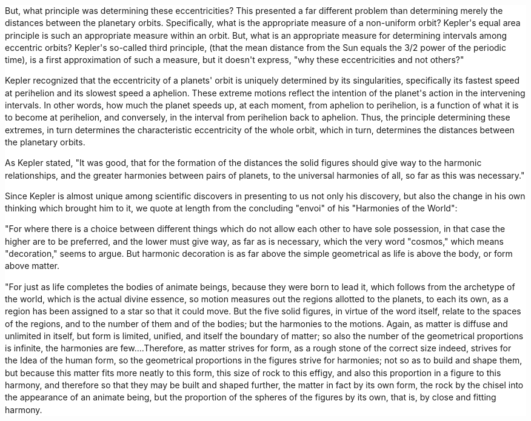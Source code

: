 But, what principle was determining these eccentricities? This presented
a far different problem than determining merely the distances between
the planetary orbits. Specifically, what is the appropriate measure of a
non-uniform orbit? Kepler's equal area principle is such an appropriate
measure within an orbit. But, what is an appropriate measure for
determining intervals among eccentric orbits? Kepler's so-called third
principle, (that the mean distance from the Sun equals the 3/2 power of
the periodic time), is a first approximation of such a measure, but it
doesn't express, "why these eccentricities and not others?"

Kepler recognized that the eccentricity of a planets' orbit is uniquely
determined by its singularities, specifically its fastest speed at
perihelion and its slowest speed a aphelion. These extreme motions
reflect the intention of the planet's action in the intervening
intervals. In other words, how much the planet speeds up, at each
moment, from aphelion to perihelion, is a function of what it is to
become at perihelion, and conversely, in the interval from perihelion
back to aphelion. Thus, the principle determining these extremes, in
turn determines the characteristic eccentricity of the whole orbit,
which in turn, determines the distances between the planetary orbits.

As Kepler stated, "It was good, that for the formation of the distances
the solid figures should give way to the harmonic relationships, and the
greater harmonies between pairs of planets, to the universal harmonies
of all, so far as this was necessary."

Since Kepler is almost unique among scientific discovers in presenting
to us not only his discovery, but also the change in his own thinking
which brought him to it, we quote at length from the concluding "envoi"
of his "Harmonies of the World":

"For where there is a choice between different things which do not allow
each other to have sole possession, in that case the higher are to be
preferred, and the lower must give way, as far as is necessary, which
the very word "cosmos," which means "decoration," seems to argue. But
harmonic decoration is as far above the simple geometrical as life is
above the body, or form above matter.

"For just as life completes the bodies of animate beings, because they
were born to lead it, which follows from the archetype of the world,
which is the actual divine essence, so motion measures out the regions
allotted to the planets, to each its own, as a region has been assigned
to a star so that it could move. But the five solid figures, in virtue
of the word itself, relate to the spaces of the regions, and to the
number of them and of the bodies; but the harmonies to the motions.
Again, as matter is diffuse and unlimited in itself, but form is
limited, unified, and itself the boundary of matter; so also the number
of the geometrical proportions is infinite, the harmonies are
few....Therefore, as matter strives for form, as a rough stone of the
correct size indeed, strives for the Idea of the human form, so the
geometrical proportions in the figures strive for harmonies; not so as
to build and shape them, but because this matter fits more neatly to
this form, this size of rock to this effigy, and also this proportion in
a figure to this harmony, and therefore so that they may be built and
shaped further, the matter in fact by its own form, the rock by the
chisel into the appearance of an animate being, but the proportion of
the spheres of the figures by its own, that is, by close and fitting
harmony.
